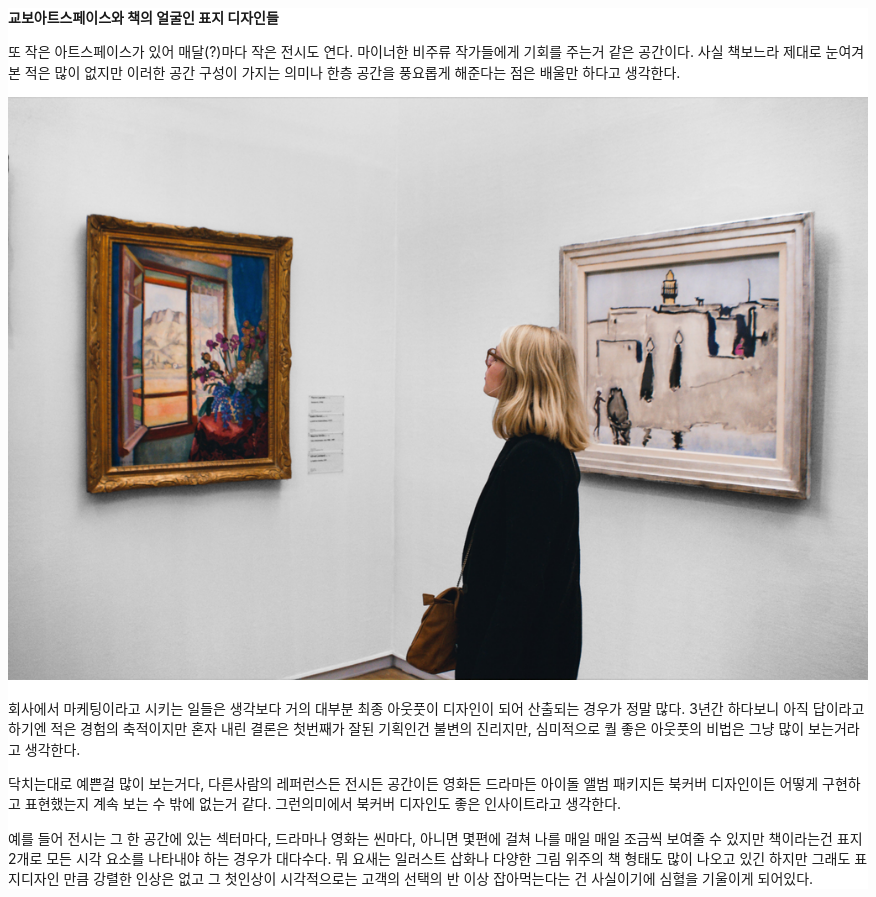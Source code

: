 

**교보아트스페이스와 책의 얼굴인 표지 디자인들**

또 작은 아트스페이스가 있어 매달(?)마다 작은 전시도 연다. 마이너한 비주류 작가들에게 기회를 주는거 같은 공간이다. 사실 책보느라 제대로 눈여겨 본 적은 많이 없지만 이러한 공간 구성이 가지는 의미나 한층 공간을 풍요롭게 해준다는 점은 배울만 하다고 생각한다. 

![교보문고 이미지](/img/posts/08/4.jpg)

회사에서 마케팅이라고 시키는 일들은 생각보다 거의 대부분 최종 아웃풋이 디자인이 되어 산출되는 경우가 정말 많다. 3년간 하다보니 아직 답이라고 하기엔 적은 경험의 축적이지만 혼자 내린 결론은 첫번째가 잘된 기획인건 불변의 진리지만, 심미적으로 퀄 좋은 아웃풋의 비법은 그냥 많이 보는거라고 생각한다. 

닥치는대로 예쁜걸 많이 보는거다, 다른사람의 레퍼런스든 전시든 공간이든 영화든 드라마든 아이돌 앨범 패키지든 북커버 디자인이든 어떻게 구현하고 표현했는지 계속 보는 수 밖에 없는거 같다. 그런의미에서 북커버 디자인도 좋은 인사이트라고 생각한다. 

예를 들어 전시는 그 한 공간에 있는 섹터마다, 드라마나 영화는 씬마다, 아니면 몇편에 걸쳐 나를 매일 매일 조금씩 보여줄 수 있지만 책이라는건 표지 2개로 모든 시각 요소를 나타내야 하는 경우가 대다수다. 뭐 요새는 일러스트 삽화나 다양한 그림 위주의 책 형태도 많이 나오고 있긴 하지만 그래도 표지디자인 만큼 강렬한 인상은 없고 그 첫인상이 시각적으로는 고객의 선택의 반 이상 잡아먹는다는 건 사실이기에 심혈을 기울이게 되어있다. 
